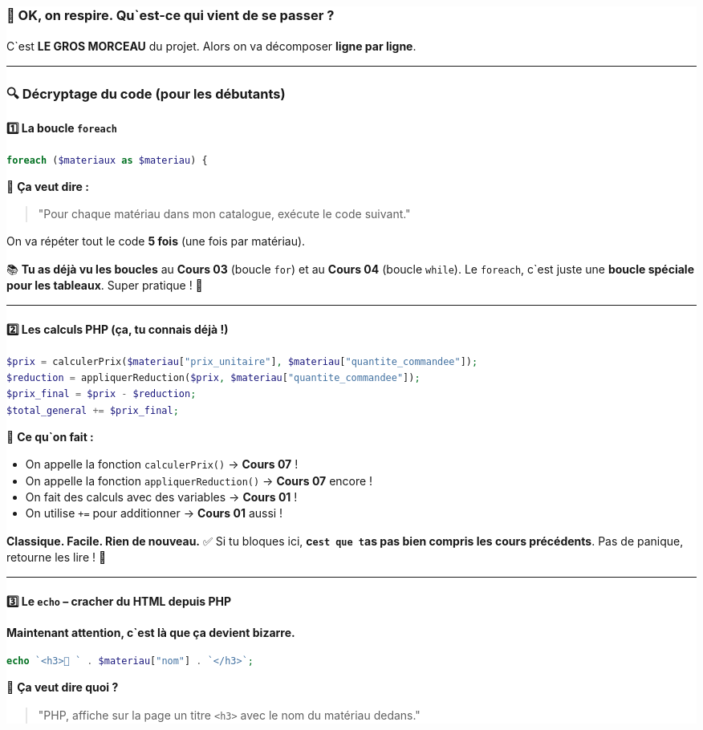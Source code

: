 ### 🤯 OK, on respire. Qu`est-ce qui vient de se passer ?

C`est **LE GROS MORCEAU** du projet.
Alors on va décomposer **ligne par ligne**.

---

### 🔍 Décryptage du code (pour les débutants)

#### 1️⃣ La boucle `foreach`

```php
foreach ($materiaux as $materiau) {
```

💬 **Ça veut dire :**
> "Pour chaque matériau dans mon catalogue, exécute le code suivant."

On va répéter tout le code **5 fois** (une fois par matériau).

📚 **Tu as déjà vu les boucles** au **Cours 03** (boucle `for`) et au **Cours 04** (boucle `while`).
Le `foreach`, c`est juste une **boucle spéciale pour les tableaux**. Super pratique ! 🔁

---

#### 2️⃣ Les calculs PHP (ça, tu connais déjà !)

```php
$prix = calculerPrix($materiau["prix_unitaire"], $materiau["quantite_commandee"]);
$reduction = appliquerReduction($prix, $materiau["quantite_commandee"]);
$prix_final = $prix - $reduction;
$total_general += $prix_final;
```

💬 **Ce qu`on fait :**
- On appelle la fonction `calculerPrix()` → **Cours 07** !
- On appelle la fonction `appliquerReduction()` → **Cours 07** encore !
- On fait des calculs avec des variables → **Cours 01** !
- On utilise `+=` pour additionner → **Cours 01** aussi !

**Classique. Facile. Rien de nouveau.** ✅
Si tu bloques ici, **c`est que t`as pas bien compris les cours précédents**. Pas de panique, retourne les lire ! 💪

---

#### 3️⃣ Le `echo` – cracher du HTML depuis PHP

**Maintenant attention, c`est là que ça devient bizarre.**

```php
echo `<h3>🧱 ` . $materiau["nom"] . `</h3>`;
```

💬 **Ça veut dire quoi ?**

> "PHP, affiche sur la page un titre `<h3>` avec le nom du matériau dedans."
